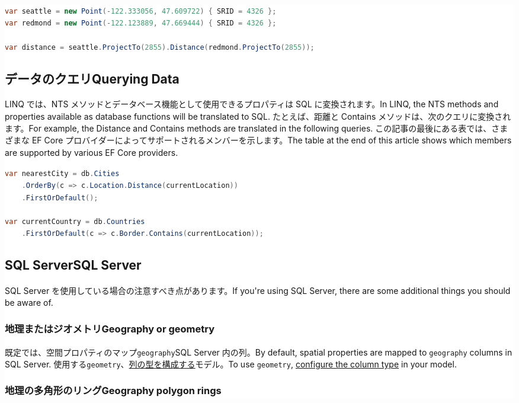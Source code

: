 ``` csharp
var seattle = new Point(-122.333056, 47.609722) { SRID = 4326 };
var redmond = new Point(-122.123889, 47.669444) { SRID = 4326 };

var distance = seattle.ProjectTo(2855).Distance(redmond.ProjectTo(2855));
```

## <a name="querying-data"></a><span data-ttu-id="6ba4f-160">データのクエリ</span><span class="sxs-lookup"><span data-stu-id="6ba4f-160">Querying Data</span></span>

<span data-ttu-id="6ba4f-161">LINQ では、NTS メソッドとデータベース機能として使用できるプロパティは SQL に変換されます。</span><span class="sxs-lookup"><span data-stu-id="6ba4f-161">In LINQ, the NTS methods and properties available as database functions will be translated to SQL.</span></span> <span data-ttu-id="6ba4f-162">たとえば、距離と Contains メソッドは、次のクエリに変換されます。</span><span class="sxs-lookup"><span data-stu-id="6ba4f-162">For example, the Distance and Contains methods are translated in the following queries.</span></span> <span data-ttu-id="6ba4f-163">この記事の最後にある表では、さまざまな EF Core プロバイダーによってサポートされるメンバーを示します。</span><span class="sxs-lookup"><span data-stu-id="6ba4f-163">The table at the end of this article shows which members are supported by various EF Core providers.</span></span>

``` csharp
var nearestCity = db.Cities
    .OrderBy(c => c.Location.Distance(currentLocation))
    .FirstOrDefault();

var currentCountry = db.Countries
    .FirstOrDefault(c => c.Border.Contains(currentLocation));
```

## <a name="sql-server"></a><span data-ttu-id="6ba4f-164">SQL Server</span><span class="sxs-lookup"><span data-stu-id="6ba4f-164">SQL Server</span></span>

<span data-ttu-id="6ba4f-165">SQL Server を使用している場合の注意すべき点があります。</span><span class="sxs-lookup"><span data-stu-id="6ba4f-165">If you're using SQL Server, there are some additional things you should be aware of.</span></span>

### <a name="geography-or-geometry"></a><span data-ttu-id="6ba4f-166">地理またはジオメトリ</span><span class="sxs-lookup"><span data-stu-id="6ba4f-166">Geography or geometry</span></span>

<span data-ttu-id="6ba4f-167">既定では、空間プロパティのマップ`geography`SQL Server 内の列。</span><span class="sxs-lookup"><span data-stu-id="6ba4f-167">By default, spatial properties are mapped to `geography` columns in SQL Server.</span></span> <span data-ttu-id="6ba4f-168">使用する`geometry`、[列の型を構成する](xref:core/modeling/relational/data-types)モデル。</span><span class="sxs-lookup"><span data-stu-id="6ba4f-168">To use `geometry`, [configure the column type](xref:core/modeling/relational/data-types) in your model.</span></span>

### <a name="geography-polygon-rings"></a><span data-ttu-id="6ba4f-169">地理の多角形のリング</span><span class="sxs-lookup"><span data-stu-id="6ba4f-169">Geography polygon rings</span></span>
